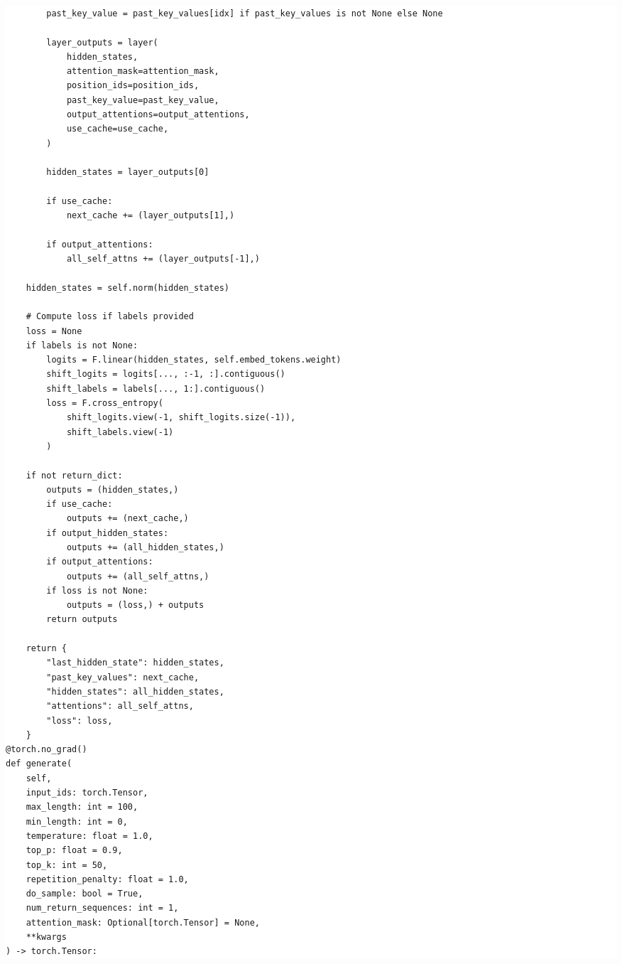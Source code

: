             past_key_value = past_key_values[idx] if past_key_values is not None else None

            layer_outputs = layer(
                hidden_states,
                attention_mask=attention_mask,
                position_ids=position_ids,
                past_key_value=past_key_value,
                output_attentions=output_attentions,
                use_cache=use_cache,
            )

            hidden_states = layer_outputs[0]

            if use_cache:
                next_cache += (layer_outputs[1],)

            if output_attentions:
                all_self_attns += (layer_outputs[-1],)

        hidden_states = self.norm(hidden_states)

        # Compute loss if labels provided
        loss = None
        if labels is not None:
            logits = F.linear(hidden_states, self.embed_tokens.weight)
            shift_logits = logits[..., :-1, :].contiguous()
            shift_labels = labels[..., 1:].contiguous()
            loss = F.cross_entropy(
                shift_logits.view(-1, shift_logits.size(-1)),
                shift_labels.view(-1)
            )

        if not return_dict:
            outputs = (hidden_states,)
            if use_cache:
                outputs += (next_cache,)
            if output_hidden_states:
                outputs += (all_hidden_states,)
            if output_attentions:
                outputs += (all_self_attns,)
            if loss is not None:
                outputs = (loss,) + outputs
            return outputs

        return {
            "last_hidden_state": hidden_states,
            "past_key_values": next_cache,
            "hidden_states": all_hidden_states,
            "attentions": all_self_attns,
            "loss": loss,
        }
    @torch.no_grad()
    def generate(
        self,
        input_ids: torch.Tensor,
        max_length: int = 100,
        min_length: int = 0,
        temperature: float = 1.0,
        top_p: float = 0.9,
        top_k: int = 50,
        repetition_penalty: float = 1.0,
        do_sample: bool = True,
        num_return_sequences: int = 1,
        attention_mask: Optional[torch.Tensor] = None,
        **kwargs
    ) -> torch.Tensor: